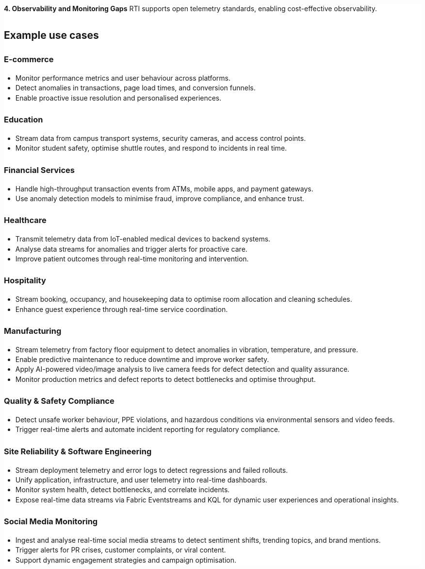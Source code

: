 **4. Observability and Monitoring Gaps**
RTI supports open telemetry standards, enabling cost-effective observability. 


## Example use cases 
### E-commerce 
* Monitor performance metrics and user behaviour across platforms. 
* Detect anomalies in transactions, page load times, and conversion funnels. 
* Enable proactive issue resolution and personalised experiences. 

### Education 
* Stream data from campus transport systems, security cameras, and access control points. 
* Monitor student safety, optimise shuttle routes, and respond to incidents in real time. 

### Financial Services 
* Handle high-throughput transaction events from ATMs, mobile apps, and payment gateways. 
* Use anomaly detection models to minimise fraud, improve compliance, and enhance trust. 

### Healthcare 
* Transmit telemetry data from IoT-enabled medical devices to backend systems. 
* Analyse data streams for anomalies and trigger alerts for proactive care. 
* Improve patient outcomes through real-time monitoring and intervention. 

### Hospitality 
* Stream booking, occupancy, and housekeeping data to optimise room allocation and cleaning schedules. 
* Enhance guest experience through real-time service coordination. 

### Manufacturing 
* Stream telemetry from factory floor equipment to detect anomalies in vibration, temperature, and pressure. 
* Enable predictive maintenance to reduce downtime and improve worker safety. 
* Apply AI-powered video/image analysis to live camera feeds for defect detection and quality assurance. 
* Monitor production metrics and defect reports to detect bottlenecks and optimise throughput. 

### Quality & Safety Compliance 
* Detect unsafe worker behaviour, PPE violations, and hazardous conditions via environmental sensors and video feeds. 
* Trigger real-time alerts and automate incident reporting for regulatory compliance. 

### Site Reliability & Software Engineering 
* Stream deployment telemetry and error logs to detect regressions and failed rollouts. 
* Unify application, infrastructure, and user telemetry into real-time dashboards. 
* Monitor system health, detect bottlenecks, and correlate incidents. 
* Expose real-time data streams via Fabric Eventstreams and KQL for dynamic user experiences and operational insights. 

### Social Media Monitoring 
* Ingest and analyse real-time social media streams to detect sentiment shifts, trending topics, and brand mentions. 
* Trigger alerts for PR crises, customer complaints, or viral content. 
* Support dynamic engagement strategies and campaign optimisation. 
 